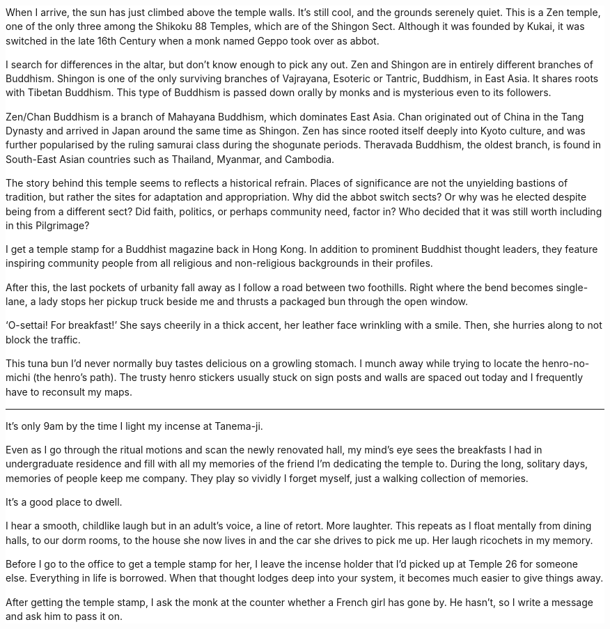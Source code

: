 When I arrive, the sun has just climbed above the temple walls. It’s still cool, and the grounds serenely quiet. This is a Zen temple, one of the only three among the Shikoku 88 Temples, which are of the Shingon Sect. Although it was founded by Kukai, it was switched in the late 16th Century when a monk named Geppo took over as abbot. 

I search for differences in the altar, but don’t know enough to pick any out. Zen and Shingon are in entirely different branches of Buddhism. Shingon is one of the only surviving branches of Vajrayana, Esoteric or Tantric, Buddhism, in East Asia. It shares roots with Tibetan Buddhism. This type of Buddhism is passed down orally by monks and is mysterious even to its followers.

Zen/Chan Buddhism is a branch of Mahayana Buddhism, which dominates East Asia. Chan originated out of China in the Tang Dynasty and arrived in Japan around the same time as Shingon. Zen has since rooted itself deeply into Kyoto culture, and was further popularised by the ruling samurai class during the shogunate periods. Theravada Buddhism, the oldest branch, is found in South-East Asian countries such as Thailand, Myanmar, and Cambodia.

The story behind this temple seems to reflects a historical refrain. Places of significance are not the unyielding bastions of tradition, but rather the sites for adaptation and appropriation. Why did the abbot switch sects? Or why was he elected despite being from a different sect? Did faith, politics, or perhaps community need, factor in? Who decided that it was still worth including in this Pilgrimage? 

I get a temple stamp for a Buddhist magazine back in Hong Kong. In addition to prominent Buddhist thought leaders, they feature inspiring community people from all religious and non-religious backgrounds in their profiles.

After this, the last pockets of urbanity fall away as I follow a road between two foothills. Right where the bend becomes single-lane, a lady stops her pickup truck beside me and thrusts a packaged bun through the open window. 

‘O-settai! For breakfast!’ She says cheerily in a thick accent, her leather face wrinkling with a smile. Then, she hurries along to not block the traffic.

This tuna bun I’d never normally buy tastes delicious on a growling stomach. I munch away while trying to locate the henro-no-michi (the henro’s path). The trusty henro stickers usually stuck on sign posts and walls are spaced out today and I frequently have to reconsult my maps. 

***

It’s only 9am by the time I light my incense at Tanema-ji.

Even as I go through the ritual motions and scan the newly renovated hall, my mind’s eye sees the breakfasts I had in undergraduate residence and fill with all my memories of the friend I’m dedicating the temple to. During the long, solitary days, memories of people keep me company. They play so vividly I forget myself, just a walking collection of memories.

It’s a good place to dwell.

I hear a smooth, childlike laugh but in an adult’s voice, a line of retort. More laughter. This repeats as I float mentally from dining halls, to our dorm rooms, to the house she now lives in and the car she drives to pick me up. Her laugh ricochets in my memory.

Before I go to the office to get a temple stamp for her, I leave the incense holder that I’d picked up at Temple 26 for someone else. Everything in life is borrowed. When that thought lodges deep into your system, it becomes much easier to give things away.

After getting the temple stamp, I ask the monk at the counter whether a French girl has gone by. He hasn’t, so I write a message and ask him to pass it on. 
